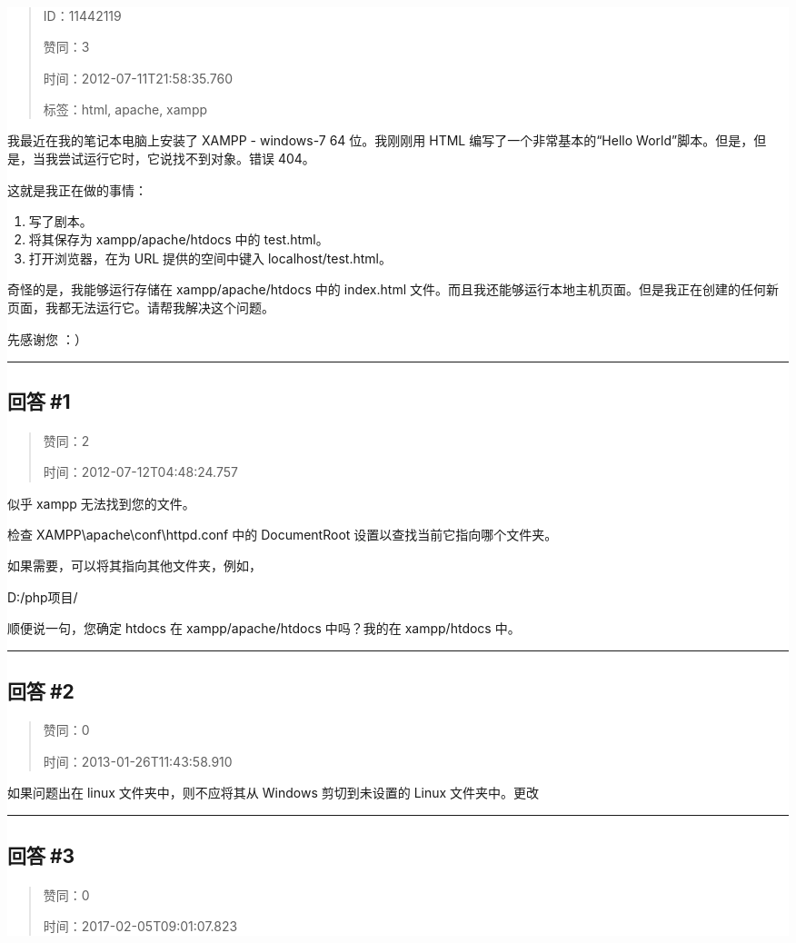 > ID：11442119
> 
> 赞同：3
> 
> 时间：2012-07-11T21:58:35.760
> 
> 标签：html, apache, xampp

我最近在我的笔记本电脑上安装了 XAMPP - windows-7 64 位。我刚刚用 HTML 编写了一个非常基本的“Hello World”脚本。但是，但是，当我尝试运行它时，它说找不到对象。错误 404。

这就是我正在做的事情：

1.  写了剧本。
2.  将其保存为 xampp/apache/htdocs 中的 test.html。
3.  打开浏览器，在为 URL 提供的空间中键入 localhost/test.html。

奇怪的是，我能够运行存储在 xampp/apache/htdocs 中的 index.html 文件。而且我还能够运行本地主机页面。但是我正在创建的任何新页面，我都无法运行它。请帮我解决这个问题。

先感谢您 ：）

* * *

## 回答 #1

> 赞同：2
> 
> 时间：2012-07-12T04:48:24.757

似乎 xampp 无法找到您的文件。

检查 XAMPP\apache\conf\httpd.conf 中的 DocumentRoot 设置以查找当前它指向哪个文件夹。

如果需要，可以将其指向其他文件夹，例如，

D:/php项目/

顺便说一句，您确定 htdocs 在 xampp/apache/htdocs 中吗？我的在 xampp/htdocs 中。

* * *

## 回答 #2

> 赞同：0
> 
> 时间：2013-01-26T11:43:58.910

如果问题出在 linux 文件夹中，则不应将其从 Windows 剪切到未设置的 Linux 文件夹中。更改

* * *

## 回答 #3

> 赞同：0
> 
> 时间：2017-02-05T09:01:07.823
